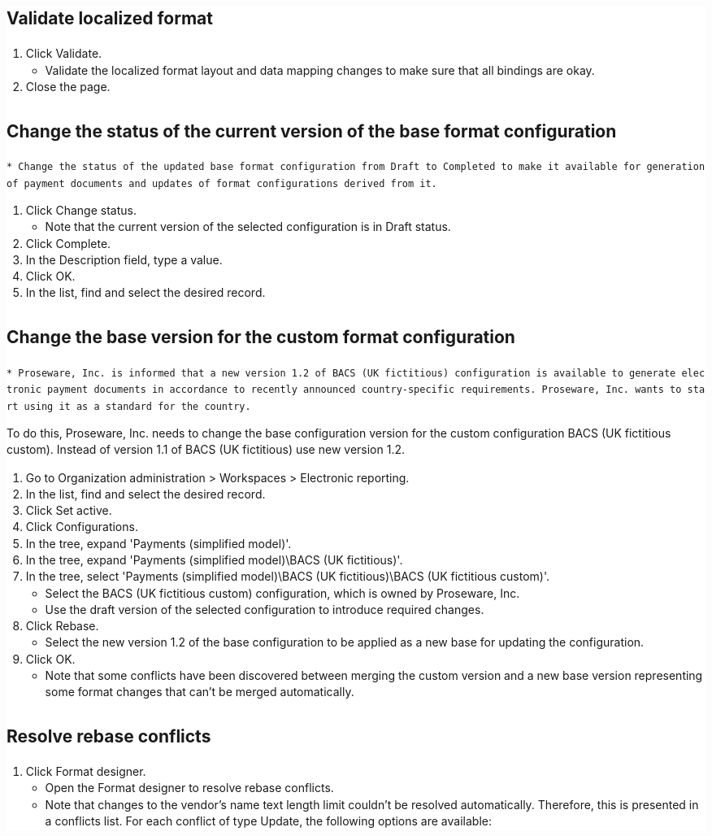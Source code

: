 ## Validate localized format
1. Click Validate.
    * Validate the localized format layout and data mapping changes to make sure that all bindings are okay.
2. Close the page.

## Change the status of the current version of the base format configuration
    * Change the status of the updated base format configuration from Draft to Completed to make it available for generation of payment documents and updates of format configurations derived from it.
1. Click Change status.
    * Note that the current version of the selected configuration is in Draft status.
2. Click Complete.
3. In the Description field, type a value.
4. Click OK.
5. In the list, find and select the desired record.

## Change the base version for the custom format configuration
    * Proseware, Inc. is informed that a new version 1.2 of BACS (UK fictitious) configuration is available to generate electronic payment documents in accordance to recently announced country-specific requirements. Proseware, Inc. wants to start using it as a standard for the country.

To do this, Proseware, Inc. needs to change the base configuration version for the custom configuration BACS (UK fictitious custom). Instead of version 1.1 of BACS (UK fictitious) use new version 1.2.
1. Go to Organization administration > Workspaces > Electronic reporting.
2. In the list, find and select the desired record.
3. Click Set active.
4. Click Configurations.
5. In the tree, expand 'Payments (simplified model)'.
6. In the tree, expand 'Payments (simplified model)\BACS (UK fictitious)'.
7. In the tree, select 'Payments (simplified model)\BACS (UK fictitious)\BACS (UK fictitious custom)'.
    * Select the BACS (UK fictitious custom) configuration, which is owned by Proseware, Inc.
    * Use the draft version of the selected configuration to introduce required changes.
8. Click Rebase.
    * Select the new version 1.2 of the base configuration to be applied as a new base for updating the configuration.
9. Click OK.
    * Note that some conflicts have been discovered between merging the custom version and a new base version representing some format changes that can’t be merged automatically.

## Resolve rebase conflicts
1. Click Format designer.
    * Open the Format designer to resolve rebase conflicts.
    * Note that changes to the vendor’s name text length limit couldn’t be resolved automatically. Therefore, this is presented in a conflicts list. For each conflict of type Update, the following options are available:
